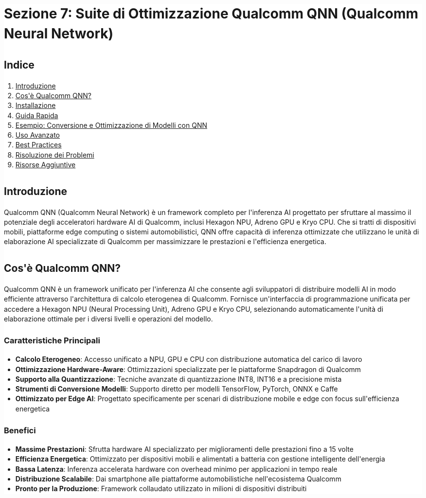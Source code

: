 
# Sezione 7: Suite di Ottimizzazione Qualcomm QNN (Qualcomm Neural Network)

## Indice
1. [Introduzione](../../../Module04)
2. [Cos'è Qualcomm QNN?](../../../Module04)
3. [Installazione](../../../Module04)
4. [Guida Rapida](../../../Module04)
5. [Esempio: Conversione e Ottimizzazione di Modelli con QNN](../../../Module04)
6. [Uso Avanzato](../../../Module04)
7. [Best Practices](../../../Module04)
8. [Risoluzione dei Problemi](../../../Module04)
9. [Risorse Aggiuntive](../../../Module04)

## Introduzione

Qualcomm QNN (Qualcomm Neural Network) è un framework completo per l'inferenza AI progettato per sfruttare al massimo il potenziale degli acceleratori hardware AI di Qualcomm, inclusi Hexagon NPU, Adreno GPU e Kryo CPU. Che si tratti di dispositivi mobili, piattaforme edge computing o sistemi automobilistici, QNN offre capacità di inferenza ottimizzate che utilizzano le unità di elaborazione AI specializzate di Qualcomm per massimizzare le prestazioni e l'efficienza energetica.

## Cos'è Qualcomm QNN?

Qualcomm QNN è un framework unificato per l'inferenza AI che consente agli sviluppatori di distribuire modelli AI in modo efficiente attraverso l'architettura di calcolo eterogenea di Qualcomm. Fornisce un'interfaccia di programmazione unificata per accedere a Hexagon NPU (Neural Processing Unit), Adreno GPU e Kryo CPU, selezionando automaticamente l'unità di elaborazione ottimale per i diversi livelli e operazioni del modello.

### Caratteristiche Principali

- **Calcolo Eterogeneo**: Accesso unificato a NPU, GPU e CPU con distribuzione automatica del carico di lavoro
- **Ottimizzazione Hardware-Aware**: Ottimizzazioni specializzate per le piattaforme Snapdragon di Qualcomm
- **Supporto alla Quantizzazione**: Tecniche avanzate di quantizzazione INT8, INT16 e a precisione mista
- **Strumenti di Conversione Modelli**: Supporto diretto per modelli TensorFlow, PyTorch, ONNX e Caffe
- **Ottimizzato per Edge AI**: Progettato specificamente per scenari di distribuzione mobile e edge con focus sull'efficienza energetica

### Benefici

- **Massime Prestazioni**: Sfrutta hardware AI specializzato per miglioramenti delle prestazioni fino a 15 volte
- **Efficienza Energetica**: Ottimizzato per dispositivi mobili e alimentati a batteria con gestione intelligente dell'energia
- **Bassa Latenza**: Inferenza accelerata hardware con overhead minimo per applicazioni in tempo reale
- **Distribuzione Scalabile**: Dai smartphone alle piattaforme automobilistiche nell'ecosistema Qualcomm
- **Pronto per la Produzione**: Framework collaudato utilizzato in milioni di dispositivi distribuiti
